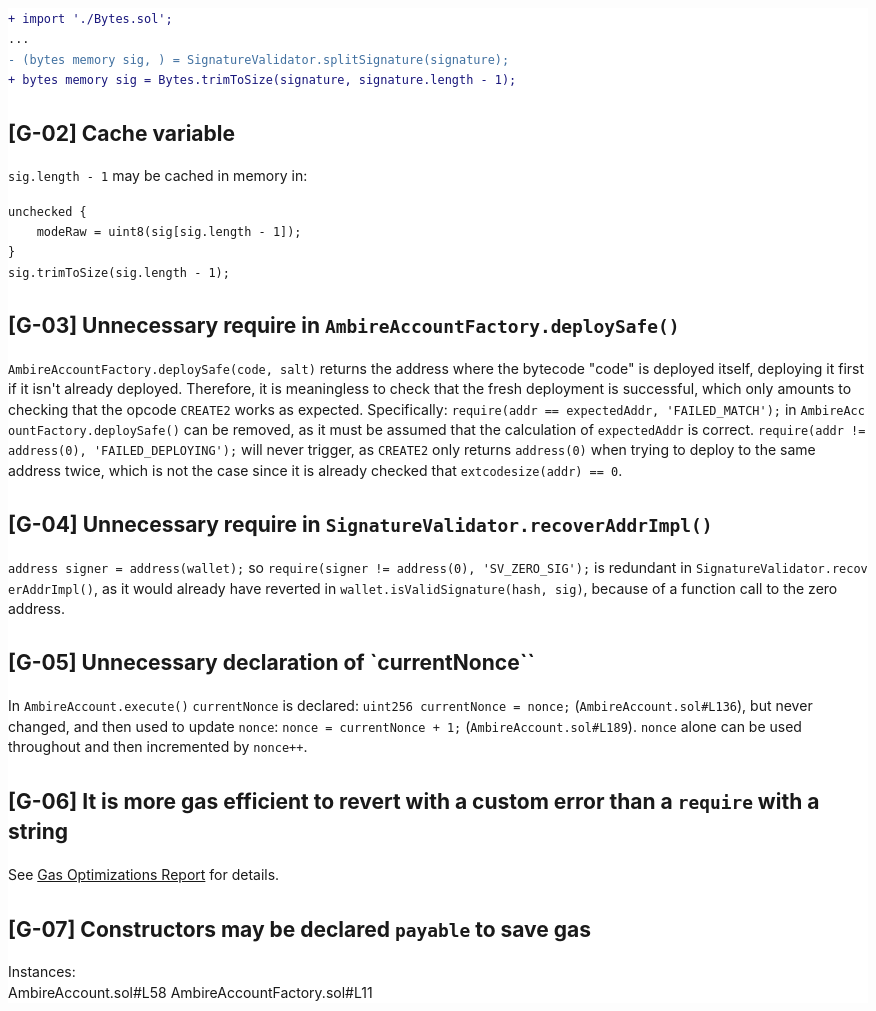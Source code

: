 ```diff
+ import './Bytes.sol';
...
- (bytes memory sig, ) = SignatureValidator.splitSignature(signature);
+ bytes memory sig = Bytes.trimToSize(signature, signature.length - 1);
```

## [G-02] Cache variable
`sig.length - 1` may be cached in memory in:
```solidity
unchecked {
    modeRaw = uint8(sig[sig.length - 1]);
}
sig.trimToSize(sig.length - 1);
```
## [G-03] Unnecessary require in `AmbireAccountFactory.deploySafe()`
`AmbireAccountFactory.deploySafe(code, salt)` returns the address where the bytecode "code" is deployed itself, deploying it first if it isn't already deployed. Therefore, it is meaningless to check that the fresh deployment is successful, which only amounts to checking that the opcode `CREATE2` works as expected. Specifically:
`require(addr == expectedAddr, 'FAILED_MATCH');` in `AmbireAccountFactory.deploySafe()` can be removed, as it must be assumed that the calculation of `expectedAddr` is correct.
`require(addr != address(0), 'FAILED_DEPLOYING');` will never trigger, as `CREATE2` only returns `address(0)` when trying to deploy to the same address twice, which is not the case since it is already checked that `extcodesize(addr) == 0`.

## [G-04] Unnecessary require in `SignatureValidator.recoverAddrImpl()`
`address signer = address(wallet);` so `require(signer != address(0), 'SV_ZERO_SIG');` is redundant in `SignatureValidator.recoverAddrImpl()`, as it would already have reverted in `wallet.isValidSignature(hash, sig)`, because of a function call to the zero address.

## [G-05] Unnecessary declaration of `currentNonce``
In `AmbireAccount.execute()` `currentNonce` is declared: `uint256 currentNonce = nonce;` (`AmbireAccount.sol#L136`), but never changed, and then used to update `nonce`: `nonce = currentNonce + 1;` (`AmbireAccount.sol#L189`). `nonce` alone can be used throughout and then incremented by `nonce++`.

## [G-06] It is more gas efficient to revert with a custom error than a `require` with a string

See [Gas Optimizations Report](https://github.com/code-423n4/2023-05-ambire-findings/issues/35) for details. 

## [G-07] Constructors may be declared `payable` to save gas
Instances:<br>
AmbireAccount.sol#L58
AmbireAccountFactory.sol#L11
